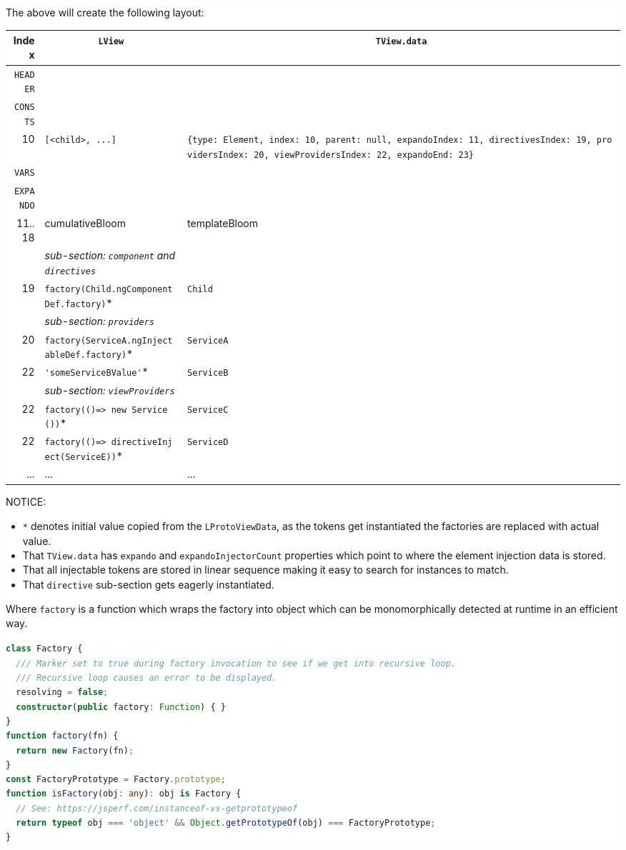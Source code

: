 ```typescript
```

The above will create the following layout:

| Index | `LView`                                  | `TView.data`
| ----: | ------------                                 | -------------
| `HEADER`
| `CONSTS`
| 10    | `[<child>, ...]`                             | `{type: Element, index: 10, parent: null, expandoIndex: 11, directivesIndex: 19, providersIndex: 20, viewProvidersIndex: 22, expandoEnd: 23}`
| `VARS`
| `EXPANDO`
| 11..18| cumulativeBloom                              | templateBloom
|       | *sub-section: `component` and `directives`*
| 19    | `factory(Child.ngComponentDef.factory)`*     | `Child`
|       | *sub-section: `providers`*
| 20    | `factory(ServiceA.ngInjectableDef.factory)`* | `ServiceA`
| 22    | `'someServiceBValue'`*                       | `ServiceB`
|       | *sub-section: `viewProviders`*
| 22    | `factory(()=> new Service())`*               | `ServiceC`
| 22    | `factory(()=> directiveInject(ServiceE))`*   | `ServiceD`
| ...   | ...                   | ...

NOTICE:
- `*` denotes initial value copied from the `LProtoViewData`, as the tokens get instantiated the factories are replaced with actual value.
- That `TView.data` has `expando` and `expandoInjectorCount` properties which point to where the element injection data is stored.
- That all injectable tokens are stored in linear sequence making it easy to search for instances to match.
- That `directive` sub-section gets eagerly instantiated.

Where `factory` is a function which wraps the factory into object which can be monomorphically detected at runtime in an efficient way.
```TypeScript
class Factory {
  /// Marker set to true during factory invocation to see if we get into recursive loop.
  /// Recursive loop causes an error to be displayed.
  resolving = false;
  constructor(public factory: Function) { }
}
function factory(fn) {
  return new Factory(fn);
}
const FactoryPrototype = Factory.prototype;
function isFactory(obj: any): obj is Factory {
  // See: https://jsperf.com/instanceof-vs-getprototypeof
  return typeof obj === 'object' && Object.getPrototypeOf(obj) === FactoryPrototype;
}
```
